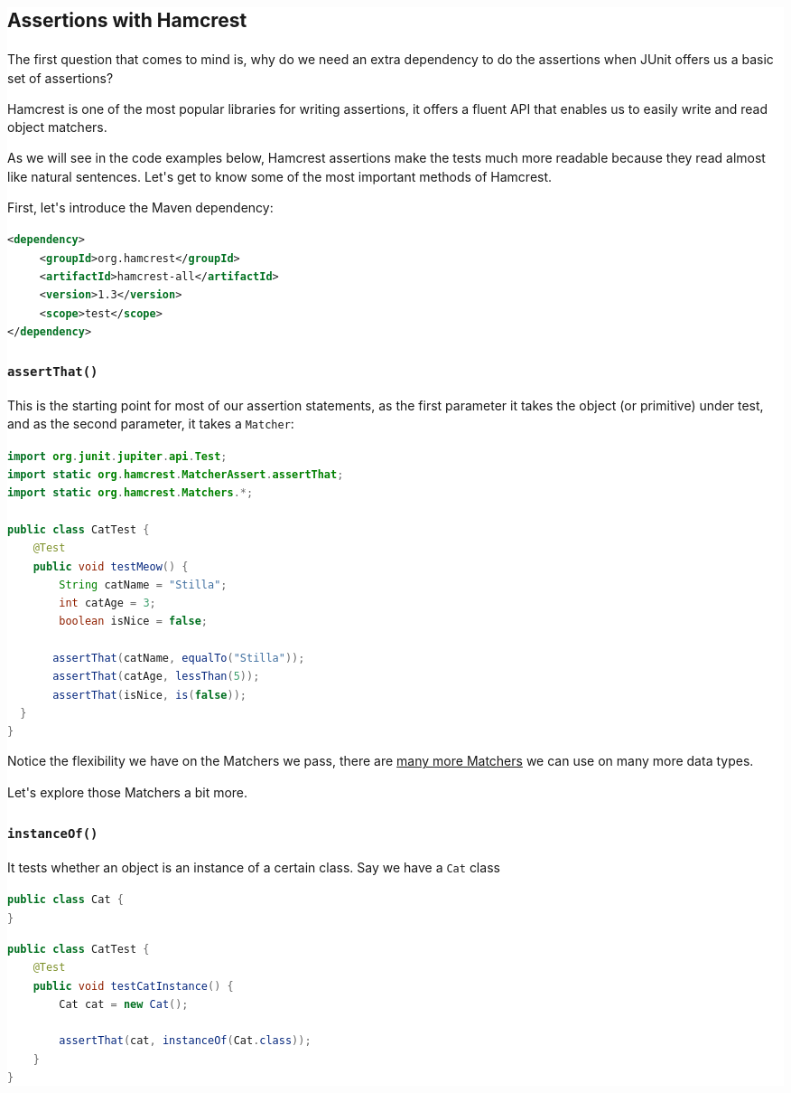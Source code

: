```
```

## Assertions with Hamcrest
The first question that comes to mind is, why do we need an extra dependency to do the assertions when JUnit offers us a basic set of assertions?

Hamcrest is one of the most popular libraries for writing assertions, it offers a fluent API that enables us to easily write and read object matchers.

As we will see in the code examples below, Hamcrest assertions make the tests much more readable because they read almost like natural sentences.
Let's get to know some of the most important methods of Hamcrest.

First, let's introduce the Maven dependency:
```xml
<dependency>  
	 <groupId>org.hamcrest</groupId>  
	 <artifactId>hamcrest-all</artifactId>  
	 <version>1.3</version>  
	 <scope>test</scope>  
</dependency>
```
### `assertThat()`
This is the starting point for most of our assertion statements, as the first parameter it takes the object (or primitive) under test, and as the second parameter, it takes a `Matcher`:

```java
import org.junit.jupiter.api.Test;  
import static org.hamcrest.MatcherAssert.assertThat;  
import static org.hamcrest.Matchers.*;  
  
public class CatTest {  
    @Test  
	public void testMeow() {  
        String catName = "Stilla";  
		int catAge = 3;  
		boolean isNice = false;  
  
	   assertThat(catName, equalTo("Stilla"));  
	   assertThat(catAge, lessThan(5));  
	   assertThat(isNice, is(false));  
  }  
}
```
Notice the flexibility we have on the Matchers we pass, there are [many more Matchers](http://hamcrest.org/JavaHamcrest/javadoc/2.2/) we can use on many more data types.

Let's explore those Matchers a bit more.

### `instanceOf()`
It tests whether an object is an instance of a certain class.
Say we have a `Cat` class
```java
public class Cat {  
}
```
```java
public class CatTest {  
	@Test  
	public void testCatInstance() {  
	    Cat cat = new Cat();  
	  
	    assertThat(cat, instanceOf(Cat.class));  
	}
}
```